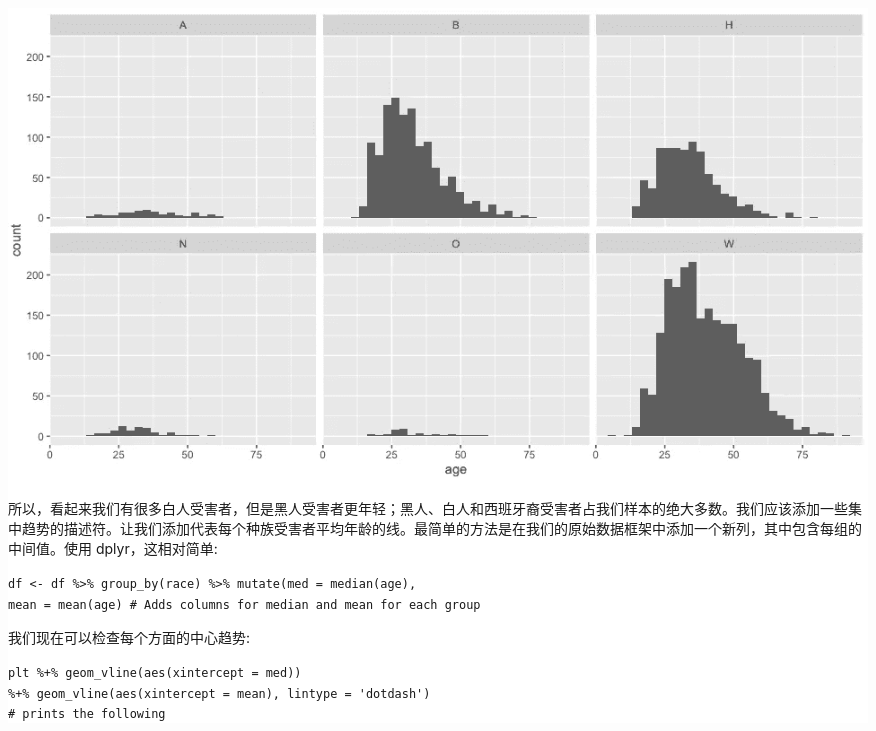 ![](img/714adfb8f68ee8ca3c6c929a6949781c.png)

所以，看起来我们有很多白人受害者，但是黑人受害者更年轻；黑人、白人和西班牙裔受害者占我们样本的绝大多数。我们应该添加一些集中趋势的描述符。让我们添加代表每个种族受害者平均年龄的线。最简单的方法是在我们的原始数据框架中添加一个新列，其中包含每组的中间值。使用 dplyr，这相对简单:

```
df <- df %>% group_by(race) %>% mutate(med = median(age), 
mean = mean(age) # Adds columns for median and mean for each group
```

我们现在可以检查每个方面的中心趋势:

```
plt %+% geom_vline(aes(xintercept = med)) 
%+% geom_vline(aes(xintercept = mean), lintype = 'dotdash') 
# prints the following
```
